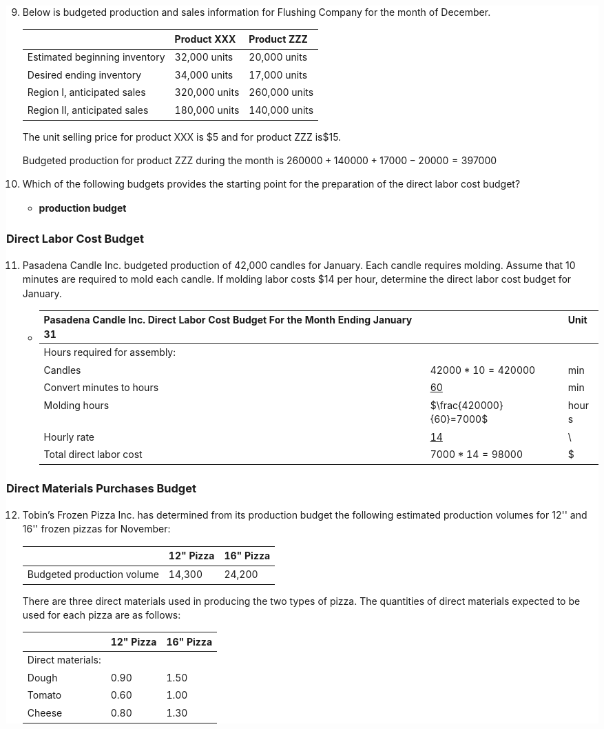 9. Below is budgeted production and sales information for Flushing Company for the month of December.

   |                               | **Product XXX** | **Product ZZZ** |
   | ----------------------------- | --------------- | --------------- |
   | Estimated beginning inventory | 32,000 units    | 20,000 units    |
   | Desired ending inventory      | 34,000 units    | 17,000 units    |
   | Region I, anticipated sales   | 320,000 units   | 260,000 units   |
   | Region II, anticipated sales  | 180,000 units   | 140,000 units   |

   The unit selling price for product XXX is \$5 and for product ZZZ is ​\$15.

   Budgeted production for product ZZZ during the month is $260000+140000+17000-20000=397000$

10. Which of the following budgets provides the starting point for the preparation of the direct labor cost budget?

    - **production budget**

### Direct Labor Cost Budget

11. Pasadena Candle Inc. budgeted production of 42,000 candles for January. Each candle requires molding. Assume that 10 minutes are required to mold each candle. If molding labor costs \$14 per hour, determine the direct labor cost budget for January.

    - | Pasadena Candle Inc. Direct Labor Cost Budget For the Month Ending January 31 |                          | Unit  |
      | ------------------------------------------------------------ | ------------------------ | ----- |
      | Hours required for assembly:                                 |                          |       |
      | Candles                                                      | $42000*10=420000$        | min   |
      | Convert minutes to hours                                     | <u>60</u>                | min   |
      | Molding hours                                                | $\frac{420000}{60}=7000$ | hours |
      | Hourly rate                                                  | <u>14</u>                | \     |
      | Total direct labor cost                                      | $7000*14=98000$          | \$    |

### Direct Materials Purchases Budget

12. Tobin’s Frozen Pizza Inc. has determined from its production budget the following estimated production volumes for 12'' and 16'' frozen pizzas for November:

    |                            | 12" Pizza | 16" Pizza |
    | -------------------------- | --------- | --------- |
    | Budgeted production volume | 14,300    | 24,200    |

    There are three direct materials used in producing the two types of pizza. The quantities of direct materials expected to be used for each pizza are as follows:

    |                   | 12" Pizza | 16" Pizza |
    | ----------------- | --------- | --------- |
    | Direct materials: |           |           |
    | Dough             | 0.90      | 1.50      |
    | Tomato            | 0.60      | 1.00      |
    | Cheese            | 0.80      | 1.30      |
